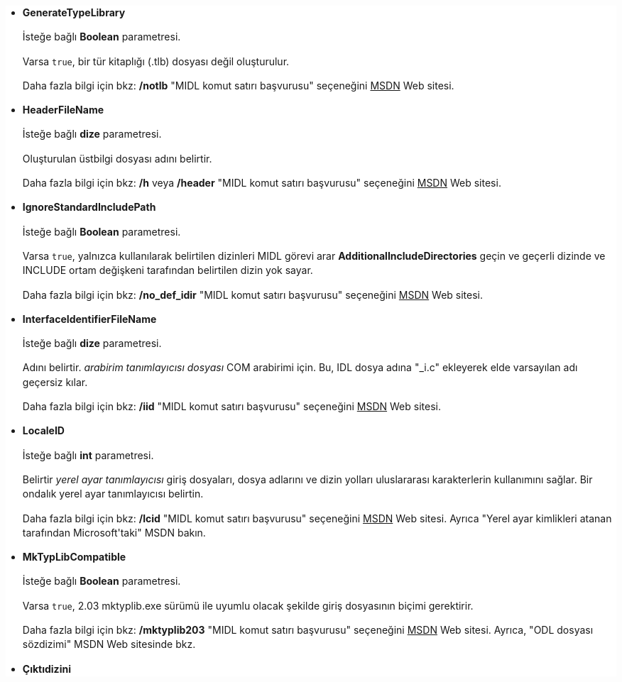 -   **GenerateTypeLibrary**  
  
     İsteğe bağlı **Boolean** parametresi.  
  
     Varsa `true`, bir tür kitaplığı (.tlb) dosyası değil oluşturulur.  
  
     Daha fazla bilgi için bkz: **/notlb** "MIDL komut satırı başvurusu" seçeneğini [MSDN](http://go.microsoft.com/fwlink/?LinkId=737) Web sitesi.  
  
-   **HeaderFileName**  
  
     İsteğe bağlı **dize** parametresi.  
  
     Oluşturulan üstbilgi dosyası adını belirtir.  
  
     Daha fazla bilgi için bkz: **/h** veya **/header** "MIDL komut satırı başvurusu" seçeneğini [MSDN](http://go.microsoft.com/fwlink/?LinkId=737) Web sitesi.  
  
-   **IgnoreStandardIncludePath**  
  
     İsteğe bağlı **Boolean** parametresi.  
  
     Varsa `true`, yalnızca kullanılarak belirtilen dizinleri MIDL görevi arar **AdditionalIncludeDirectories** geçin ve geçerli dizinde ve INCLUDE ortam değişkeni tarafından belirtilen dizin yok sayar.  
  
     Daha fazla bilgi için bkz: **/no_def_idir** "MIDL komut satırı başvurusu" seçeneğini [MSDN](http://go.microsoft.com/fwlink/?LinkId=737) Web sitesi.  
  
-   **InterfaceIdentifierFileName**  
  
     İsteğe bağlı **dize** parametresi.  
  
     Adını belirtir. *arabirim tanımlayıcısı dosyası* COM arabirimi için. Bu, IDL dosya adına "_i.c" ekleyerek elde varsayılan adı geçersiz kılar.  
  
     Daha fazla bilgi için bkz: **/iid** "MIDL komut satırı başvurusu" seçeneğini [MSDN](http://go.microsoft.com/fwlink/?LinkId=737) Web sitesi.  
  
-   **LocaleID**  
  
     İsteğe bağlı **int** parametresi.  
  
     Belirtir *yerel ayar tanımlayıcısı* giriş dosyaları, dosya adlarını ve dizin yolları uluslararası karakterlerin kullanımını sağlar. Bir ondalık yerel ayar tanımlayıcısı belirtin.  
  
     Daha fazla bilgi için bkz: **/lcid** "MIDL komut satırı başvurusu" seçeneğini [MSDN](http://go.microsoft.com/fwlink/?LinkId=737) Web sitesi. Ayrıca "Yerel ayar kimlikleri atanan tarafından Microsoft'taki" MSDN bakın.  
  
-   **MkTypLibCompatible**  
  
     İsteğe bağlı **Boolean** parametresi.  
  
     Varsa `true`, 2.03 mktyplib.exe sürümü ile uyumlu olacak şekilde giriş dosyasının biçimi gerektirir.  
  
     Daha fazla bilgi için bkz: **/mktyplib203** "MIDL komut satırı başvurusu" seçeneğini [MSDN](http://go.microsoft.com/fwlink/?LinkId=737) Web sitesi. Ayrıca, "ODL dosyası sözdizimi" MSDN Web sitesinde bkz.  
  
-   **Çıktıdizini**  
  